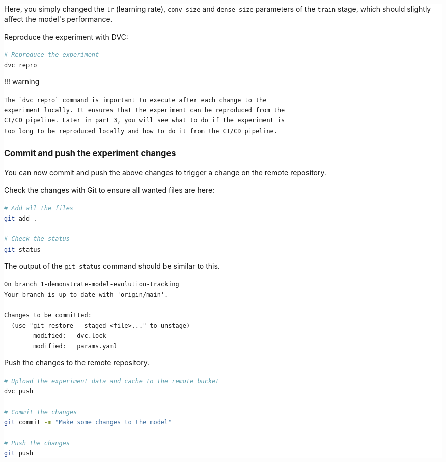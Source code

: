 Here, you simply changed the `lr` (learning rate), `conv_size` and `dense_size`
parameters of the `train` stage, which should slightly affect the model's
performance.

Reproduce the experiment with DVC:

```sh title="Execute the following command(s) in a terminal"
# Reproduce the experiment
dvc repro
```

!!! warning

    The `dvc repro` command is important to execute after each change to the
    experiment locally. It ensures that the experiment can be reproduced from the
    CI/CD pipeline. Later in part 3, you will see what to do if the experiment is
    too long to be reproduced locally and how to do it from the CI/CD pipeline.

### Commit and push the experiment changes

You can now commit and push the above changes to trigger a change on the remote
repository.

Check the changes with Git to ensure all wanted files are here:

```sh title="Execute the following command(s) in a terminal"
# Add all the files
git add .

# Check the status
git status
```

The output of the `git status` command should be similar to this.

```text
On branch 1-demonstrate-model-evolution-tracking
Your branch is up to date with 'origin/main'.

Changes to be committed:
  (use "git restore --staged <file>..." to unstage)
        modified:   dvc.lock
        modified:   params.yaml
```

Push the changes to the remote repository.

```sh title="Execute the following command(s) in a terminal"
# Upload the experiment data and cache to the remote bucket
dvc push

# Commit the changes
git commit -m "Make some changes to the model"

# Push the changes
git push
```
